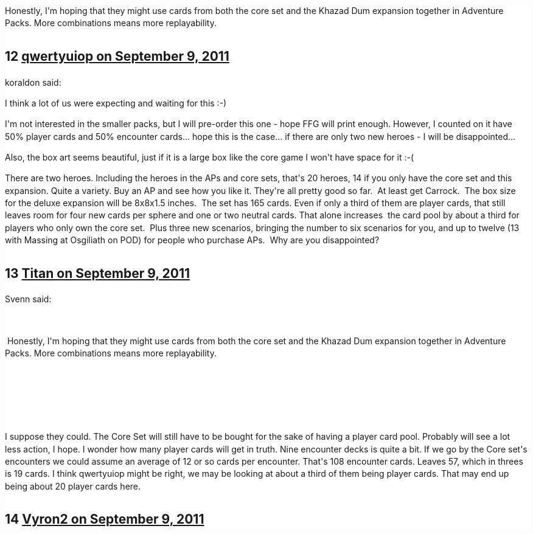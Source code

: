 

Honestly, I'm hoping that they might use cards from both the core set and the Khazad Dum expansion together in Adventure Packs. More combinations means more replayability.

## 12 [qwertyuiop on September 9, 2011](https://community.fantasyflightgames.com/topic/52928-kazad-dum-expansion/?do=findComment&comment=526266)

koraldon said:

I think a lot of us were expecting and waiting for this :-)

I'm not interested in the smaller packs, but I will pre-order this one - hope FFG will print enough. However, I counted on it have 50% player cards and 50% encounter cards... hope this is the case... if there are only two new heroes - I will be disappointed...

Also, the box art seems beautiful, just if it is a large box like the core game I won't have space for it :-(



There are two heroes. Including the heroes in the APs and core sets, that's 20 heroes, 14 if you only have the core set and this expansion. Quite a variety. Buy an AP and see how you like it. They're all pretty good so far.  At least get Carrock.  The box size for the deluxe expansion will be 8x8x1.5 inches.  The set has 165 cards. Even if only a third of them are player cards, that still leaves room for four new cards per sphere and one or two neutral cards. That alone increases  the card pool by about a third for players who only own the core set.  Plus three new scenarios, bringing the number to six scenarios for you, and up to twelve (13 with Massing at Osgiliath on POD) for people who purchase APs.  Why are you disappointed?

## 13 [Titan on September 9, 2011](https://community.fantasyflightgames.com/topic/52928-kazad-dum-expansion/?do=findComment&comment=526269)

Svenn said:

 

 Honestly, I'm hoping that they might use cards from both the core set and the Khazad Dum expansion together in Adventure Packs. More combinations means more replayability.

 


 

 

I suppose they could. The Core Set will still have to be bought for the sake of having a player card pool. Probably will see a lot less action, I hope. I wonder how many player cards will get in truth. Nine encounter decks is quite a bit. If we go by the Core set's encounters we could assume an average of 12 or so cards per encounter. That's 108 encounter cards. Leaves 57, which in threes is 19 cards. I think qwertyuiop might be right, we may be looking at about a third of them being player cards. That may end up being about 20 player cards here.

## 14 [Vyron2 on September 9, 2011](https://community.fantasyflightgames.com/topic/52928-kazad-dum-expansion/?do=findComment&comment=526271)
